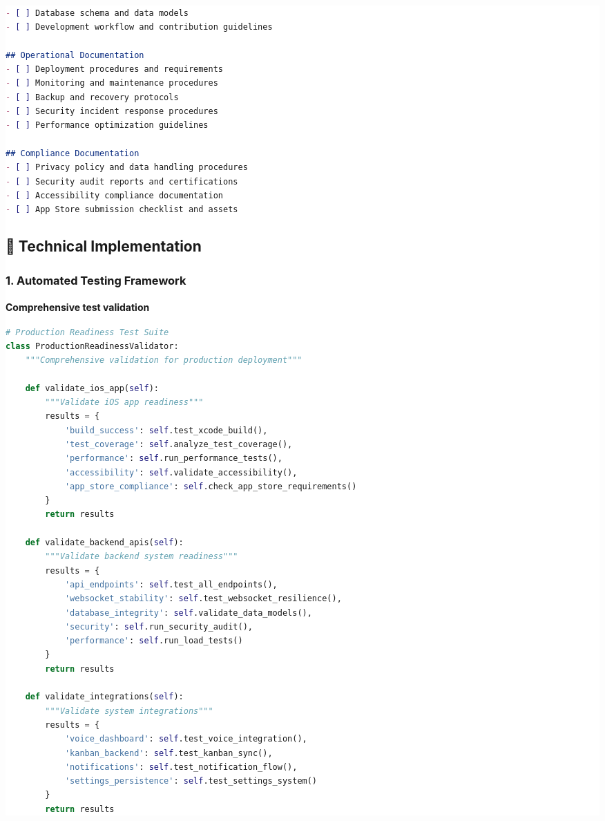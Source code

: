 ```markdown
- [ ] Database schema and data models
- [ ] Development workflow and contribution guidelines

## Operational Documentation
- [ ] Deployment procedures and requirements
- [ ] Monitoring and maintenance procedures
- [ ] Backup and recovery protocols
- [ ] Security incident response procedures
- [ ] Performance optimization guidelines

## Compliance Documentation
- [ ] Privacy policy and data handling procedures
- [ ] Security audit reports and certifications
- [ ] Accessibility compliance documentation
- [ ] App Store submission checklist and assets
```

## 🔧 Technical Implementation

### 1. Automated Testing Framework
**Comprehensive test validation**

```python
# Production Readiness Test Suite
class ProductionReadinessValidator:
    """Comprehensive validation for production deployment"""
    
    def validate_ios_app(self):
        """Validate iOS app readiness"""
        results = {
            'build_success': self.test_xcode_build(),
            'test_coverage': self.analyze_test_coverage(),
            'performance': self.run_performance_tests(),
            'accessibility': self.validate_accessibility(),
            'app_store_compliance': self.check_app_store_requirements()
        }
        return results
    
    def validate_backend_apis(self):
        """Validate backend system readiness"""
        results = {
            'api_endpoints': self.test_all_endpoints(),
            'websocket_stability': self.test_websocket_resilience(),
            'database_integrity': self.validate_data_models(),
            'security': self.run_security_audit(),
            'performance': self.run_load_tests()
        }
        return results
    
    def validate_integrations(self):
        """Validate system integrations"""
        results = {
            'voice_dashboard': self.test_voice_integration(),
            'kanban_backend': self.test_kanban_sync(),
            'notifications': self.test_notification_flow(),
            'settings_persistence': self.test_settings_system()
        }
        return results
```
